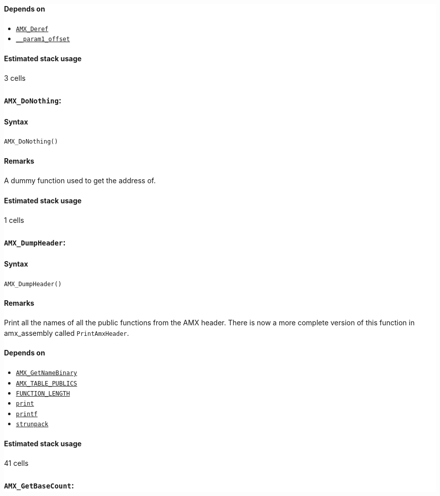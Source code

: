 #### Depends on
* [`AMX_Deref`](#AMX_Deref)
* [`__param1_offset`](#__param1_offset)
#### Estimated stack usage
3 cells



### `AMX_DoNothing`:


#### Syntax


```pawn
AMX_DoNothing()
```

#### Remarks
A dummy function used to get the address of.


#### Estimated stack usage
1 cells



### `AMX_DumpHeader`:


#### Syntax


```pawn
AMX_DumpHeader()
```

#### Remarks
Print all the names of all the public functions from the AMX header. There is now a more complete version of this function in amx_assembly called `PrintAmxHeader`.


#### Depends on
* [`AMX_GetNameBinary`](#AMX_GetNameBinary)
* [`AMX_TABLE_PUBLICS`](#AMX_TABLE_PUBLICS)
* [`FUNCTION_LENGTH`](#FUNCTION_LENGTH)
* [`print`](#print)
* [`printf`](#printf)
* [`strunpack`](#strunpack)
#### Estimated stack usage
41 cells



### `AMX_GetBaseCount`:

